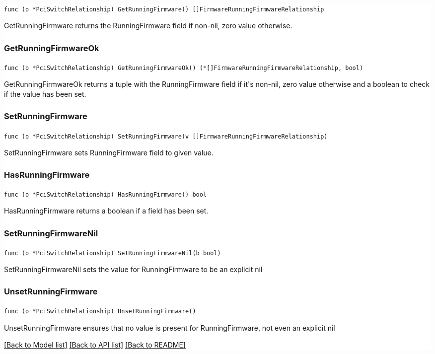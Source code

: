 `func (o *PciSwitchRelationship) GetRunningFirmware() []FirmwareRunningFirmwareRelationship`

GetRunningFirmware returns the RunningFirmware field if non-nil, zero value otherwise.

### GetRunningFirmwareOk

`func (o *PciSwitchRelationship) GetRunningFirmwareOk() (*[]FirmwareRunningFirmwareRelationship, bool)`

GetRunningFirmwareOk returns a tuple with the RunningFirmware field if it's non-nil, zero value otherwise
and a boolean to check if the value has been set.

### SetRunningFirmware

`func (o *PciSwitchRelationship) SetRunningFirmware(v []FirmwareRunningFirmwareRelationship)`

SetRunningFirmware sets RunningFirmware field to given value.

### HasRunningFirmware

`func (o *PciSwitchRelationship) HasRunningFirmware() bool`

HasRunningFirmware returns a boolean if a field has been set.

### SetRunningFirmwareNil

`func (o *PciSwitchRelationship) SetRunningFirmwareNil(b bool)`

 SetRunningFirmwareNil sets the value for RunningFirmware to be an explicit nil

### UnsetRunningFirmware
`func (o *PciSwitchRelationship) UnsetRunningFirmware()`

UnsetRunningFirmware ensures that no value is present for RunningFirmware, not even an explicit nil

[[Back to Model list]](../README.md#documentation-for-models) [[Back to API list]](../README.md#documentation-for-api-endpoints) [[Back to README]](../README.md)


